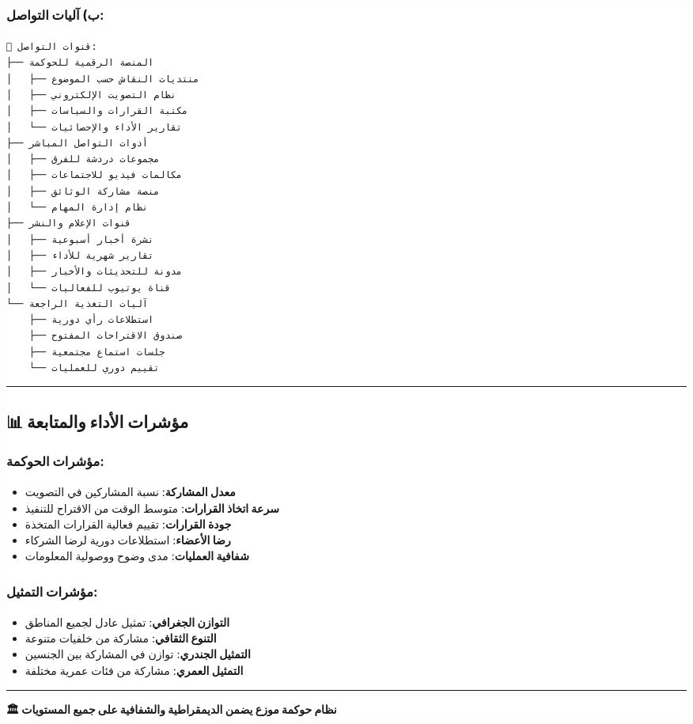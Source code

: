 ### **ب) آليات التواصل:**
```
💬 قنوات التواصل:
├── المنصة الرقمية للحوكمة
│   ├── منتديات النقاش حسب الموضوع
│   ├── نظام التصويت الإلكتروني
│   ├── مكتبة القرارات والسياسات
│   └── تقارير الأداء والإحصائيات
├── أدوات التواصل المباشر
│   ├── مجموعات دردشة للفرق
│   ├── مكالمات فيديو للاجتماعات
│   ├── منصة مشاركة الوثائق
│   └── نظام إدارة المهام
├── قنوات الإعلام والنشر
│   ├── نشرة أخبار أسبوعية
│   ├── تقارير شهرية للأداء
│   ├── مدونة للتحديثات والأخبار
│   └── قناة يوتيوب للفعاليات
└── آليات التغذية الراجعة
    ├── استطلاعات رأي دورية
    ├── صندوق الاقتراحات المفتوح
    ├── جلسات استماع مجتمعية
    └── تقييم دوري للعمليات
```

---

## 📊 **مؤشرات الأداء والمتابعة**

### **مؤشرات الحوكمة:**
- **معدل المشاركة**: نسبة المشاركين في التصويت
- **سرعة اتخاذ القرارات**: متوسط الوقت من الاقتراح للتنفيذ
- **جودة القرارات**: تقييم فعالية القرارات المتخذة
- **رضا الأعضاء**: استطلاعات دورية لرضا الشركاء
- **شفافية العمليات**: مدى وضوح ووصولية المعلومات

### **مؤشرات التمثيل:**
- **التوازن الجغرافي**: تمثيل عادل لجميع المناطق
- **التنوع الثقافي**: مشاركة من خلفيات متنوعة
- **التمثيل الجندري**: توازن في المشاركة بين الجنسين
- **التمثيل العمري**: مشاركة من فئات عمرية مختلفة

---

**🏛️ نظام حوكمة موزع يضمن الديمقراطية والشفافية على جميع المستويات**
